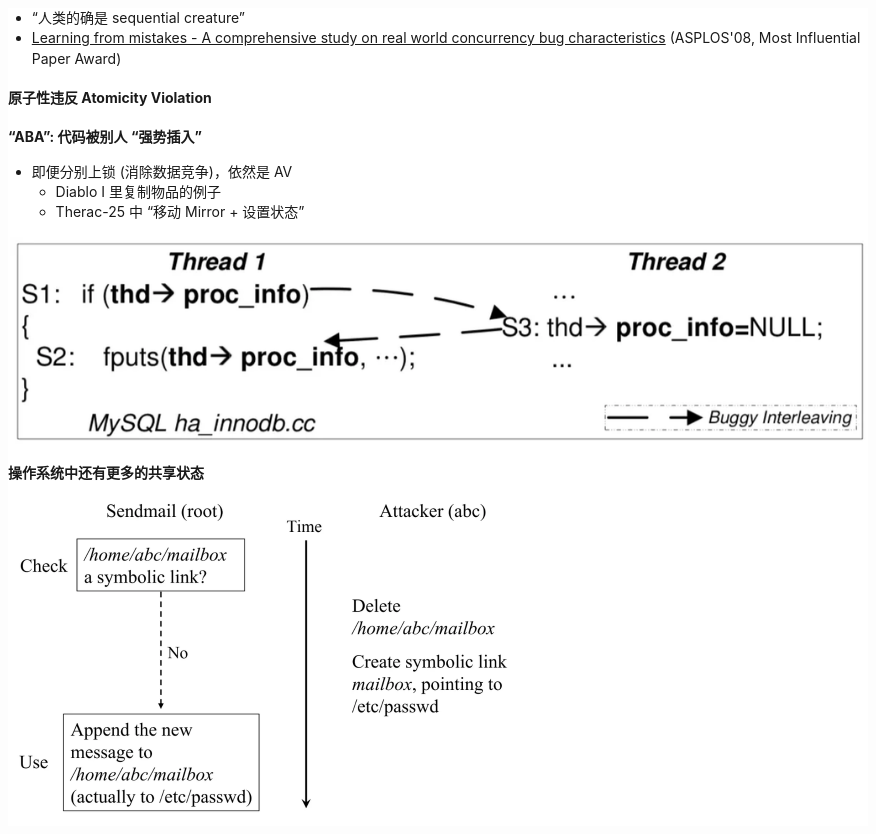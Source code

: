 - “人类的确是 sequential creature”
- [Learning from mistakes - A comprehensive study on real world concurrency bug characteristics](https://dl.acm.org/doi/10.1145/1346281.1346323) (ASPLOS'08, Most Influential Paper Award)



#### 原子性违反 Atomicity Violation

**“ABA”: 代码被别人 “强势插入”**

- 即便分别上锁 (消除数据竞争)，依然是 AV
  - Diablo I 里复制物品的例子
  - Therac-25 中 “移动 Mirror + 设置状态”

![image-20240505171540849](NJU操作系统.assets/image-20240505171540849.png)

**操作系统中还有更多的共享状态**

<img src="NJU操作系统.assets/image-20240505171754415.png" alt="image-20240505171754415" style="zoom:50%;" />
